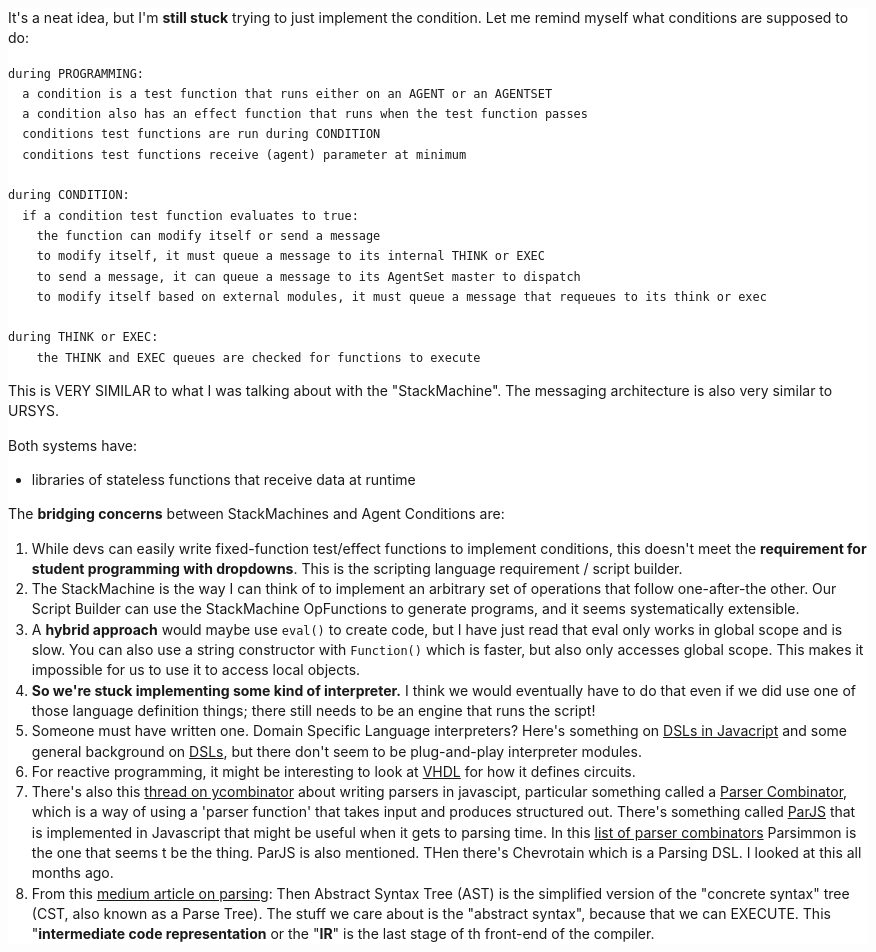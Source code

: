 It's a neat idea, but I'm **still stuck** trying to just implement the condition. Let me remind myself what conditions are supposed to do:

```
during PROGRAMMING:
  a condition is a test function that runs either on an AGENT or an AGENTSET
  a condition also has an effect function that runs when the test function passes
  conditions test functions are run during CONDITION
  conditions test functions receive (agent) parameter at minimum

during CONDITION:
  if a condition test function evaluates to true:
    the function can modify itself or send a message
    to modify itself, it must queue a message to its internal THINK or EXEC
    to send a message, it can queue a message to its AgentSet master to dispatch
    to modify itself based on external modules, it must queue a message that requeues to its think or exec

during THINK or EXEC:
	the THINK and EXEC queues are checked for functions to execute

```

This is VERY SIMILAR to what I was talking about with the "StackMachine". The messaging architecture is also very similar to URSYS. 

Both systems have:

* libraries of stateless functions that receive data at runtime

The **bridging concerns** between StackMachines and Agent Conditions are:

1. While devs can easily write fixed-function test/effect functions to implement conditions, this doesn't meet the **requirement for student programming with dropdowns**. This is the scripting language requirement / script builder. 
2. The StackMachine is the way I can think of to implement an arbitrary set of operations that follow one-after-the other. Our Script Builder can use the StackMachine OpFunctions to generate programs, and it seems systematically extensible.
3. A **hybrid approach** would maybe use `eval()` to create code, but I have just read that eval only works in global scope and is slow. You can also use a string constructor with `Function()` which is faster, but also only accesses global scope. This makes it impossible for us to use it to access local objects.
4. **So we're stuck implementing some kind of interpreter.** I think we would eventually have to do that even if we did use one of those language definition things; there still needs to be an engine that runs the script!
5. Someone must have written one. Domain Specific Language interpreters? Here's something on [DSLs in Javacript](http://sriku.org/blog/2012/04/14/creating-dsls-in-javascript-using-j-expressions/) and some general background on [DSLs](https://tomassetti.me/domain-specific-languages/), but there don't seem to be plug-and-play interpreter modules.
6. For reactive programming, it might be interesting to look at [VHDL]() for how it defines circuits. 
7. There's also this [thread on ycombinator](https://news.ycombinator.com/item?id=11998581) about writing parsers in javascipt, particular something called a [Parser Combinator](https://en.wikipedia.org/wiki/Parser_combinator), which is a way of using a 'parser function' that takes input and produces structured out. There's something called [ParJS](https://github.com/GregRos/parjs) that is implemented in Javascript that might be useful when it gets to parsing time. In this [list of parser combinators](https://tomassetti.me/parsing-in-javascript/#parserCombinators) Parsimmon is the one that seems t be the thing. ParJS is also mentioned. THen there's Chevrotain which is a Parsing DSL. I looked at this all months ago. 
8. From this [medium article on parsing](https://medium.com/basecs/leveling-up-ones-parsing-game-with-asts-d7a6fc2400ff): Then Abstract Syntax Tree (AST) is the simplified version of the "concrete syntax" tree (CST, also known as a Parse Tree). The stuff we care about is the "abstract syntax", because that we can EXECUTE. This "**intermediate code representation** or the "**IR**" is the last stage of th front-end of the compiler. 
